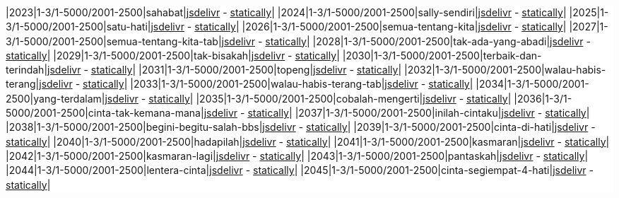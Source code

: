 |2023|1-3/1-5000/2001-2500|sahabat|[jsdelivr](https://cdn.jsdelivr.net/gh/dbchord/png-c-600x600_1-3/1-5000/2001-2500/sahabat.png) - [statically](https://cdn.statically.io/gh/dbchord/png-c-600x600_1-3/img/1-5000/2001-2500/sahabat.png)|
|2024|1-3/1-5000/2001-2500|sally-sendiri|[jsdelivr](https://cdn.jsdelivr.net/gh/dbchord/png-c-600x600_1-3/1-5000/2001-2500/sally-sendiri.png) - [statically](https://cdn.statically.io/gh/dbchord/png-c-600x600_1-3/img/1-5000/2001-2500/sally-sendiri.png)|
|2025|1-3/1-5000/2001-2500|satu-hati|[jsdelivr](https://cdn.jsdelivr.net/gh/dbchord/png-c-600x600_1-3/1-5000/2001-2500/satu-hati.png) - [statically](https://cdn.statically.io/gh/dbchord/png-c-600x600_1-3/img/1-5000/2001-2500/satu-hati.png)|
|2026|1-3/1-5000/2001-2500|semua-tentang-kita|[jsdelivr](https://cdn.jsdelivr.net/gh/dbchord/png-c-600x600_1-3/1-5000/2001-2500/semua-tentang-kita.png) - [statically](https://cdn.statically.io/gh/dbchord/png-c-600x600_1-3/img/1-5000/2001-2500/semua-tentang-kita.png)|
|2027|1-3/1-5000/2001-2500|semua-tentang-kita-tab|[jsdelivr](https://cdn.jsdelivr.net/gh/dbchord/png-c-600x600_1-3/1-5000/2001-2500/semua-tentang-kita-tab.png) - [statically](https://cdn.statically.io/gh/dbchord/png-c-600x600_1-3/img/1-5000/2001-2500/semua-tentang-kita-tab.png)|
|2028|1-3/1-5000/2001-2500|tak-ada-yang-abadi|[jsdelivr](https://cdn.jsdelivr.net/gh/dbchord/png-c-600x600_1-3/1-5000/2001-2500/tak-ada-yang-abadi.png) - [statically](https://cdn.statically.io/gh/dbchord/png-c-600x600_1-3/img/1-5000/2001-2500/tak-ada-yang-abadi.png)|
|2029|1-3/1-5000/2001-2500|tak-bisakah|[jsdelivr](https://cdn.jsdelivr.net/gh/dbchord/png-c-600x600_1-3/1-5000/2001-2500/tak-bisakah.png) - [statically](https://cdn.statically.io/gh/dbchord/png-c-600x600_1-3/img/1-5000/2001-2500/tak-bisakah.png)|
|2030|1-3/1-5000/2001-2500|terbaik-dan-terindah|[jsdelivr](https://cdn.jsdelivr.net/gh/dbchord/png-c-600x600_1-3/1-5000/2001-2500/terbaik-dan-terindah.png) - [statically](https://cdn.statically.io/gh/dbchord/png-c-600x600_1-3/img/1-5000/2001-2500/terbaik-dan-terindah.png)|
|2031|1-3/1-5000/2001-2500|topeng|[jsdelivr](https://cdn.jsdelivr.net/gh/dbchord/png-c-600x600_1-3/1-5000/2001-2500/topeng.png) - [statically](https://cdn.statically.io/gh/dbchord/png-c-600x600_1-3/img/1-5000/2001-2500/topeng.png)|
|2032|1-3/1-5000/2001-2500|walau-habis-terang|[jsdelivr](https://cdn.jsdelivr.net/gh/dbchord/png-c-600x600_1-3/1-5000/2001-2500/walau-habis-terang.png) - [statically](https://cdn.statically.io/gh/dbchord/png-c-600x600_1-3/img/1-5000/2001-2500/walau-habis-terang.png)|
|2033|1-3/1-5000/2001-2500|walau-habis-terang-tab|[jsdelivr](https://cdn.jsdelivr.net/gh/dbchord/png-c-600x600_1-3/1-5000/2001-2500/walau-habis-terang-tab.png) - [statically](https://cdn.statically.io/gh/dbchord/png-c-600x600_1-3/img/1-5000/2001-2500/walau-habis-terang-tab.png)|
|2034|1-3/1-5000/2001-2500|yang-terdalam|[jsdelivr](https://cdn.jsdelivr.net/gh/dbchord/png-c-600x600_1-3/1-5000/2001-2500/yang-terdalam.png) - [statically](https://cdn.statically.io/gh/dbchord/png-c-600x600_1-3/img/1-5000/2001-2500/yang-terdalam.png)|
|2035|1-3/1-5000/2001-2500|cobalah-mengerti|[jsdelivr](https://cdn.jsdelivr.net/gh/dbchord/png-c-600x600_1-3/1-5000/2001-2500/cobalah-mengerti.png) - [statically](https://cdn.statically.io/gh/dbchord/png-c-600x600_1-3/img/1-5000/2001-2500/cobalah-mengerti.png)|
|2036|1-3/1-5000/2001-2500|cinta-tak-kemana-mana|[jsdelivr](https://cdn.jsdelivr.net/gh/dbchord/png-c-600x600_1-3/1-5000/2001-2500/cinta-tak-kemana-mana.png) - [statically](https://cdn.statically.io/gh/dbchord/png-c-600x600_1-3/img/1-5000/2001-2500/cinta-tak-kemana-mana.png)|
|2037|1-3/1-5000/2001-2500|inilah-cintaku|[jsdelivr](https://cdn.jsdelivr.net/gh/dbchord/png-c-600x600_1-3/1-5000/2001-2500/inilah-cintaku.png) - [statically](https://cdn.statically.io/gh/dbchord/png-c-600x600_1-3/img/1-5000/2001-2500/inilah-cintaku.png)|
|2038|1-3/1-5000/2001-2500|begini-begitu-salah-bbs|[jsdelivr](https://cdn.jsdelivr.net/gh/dbchord/png-c-600x600_1-3/1-5000/2001-2500/begini-begitu-salah-bbs.png) - [statically](https://cdn.statically.io/gh/dbchord/png-c-600x600_1-3/img/1-5000/2001-2500/begini-begitu-salah-bbs.png)|
|2039|1-3/1-5000/2001-2500|cinta-di-hati|[jsdelivr](https://cdn.jsdelivr.net/gh/dbchord/png-c-600x600_1-3/1-5000/2001-2500/cinta-di-hati.png) - [statically](https://cdn.statically.io/gh/dbchord/png-c-600x600_1-3/img/1-5000/2001-2500/cinta-di-hati.png)|
|2040|1-3/1-5000/2001-2500|hadapilah|[jsdelivr](https://cdn.jsdelivr.net/gh/dbchord/png-c-600x600_1-3/1-5000/2001-2500/hadapilah.png) - [statically](https://cdn.statically.io/gh/dbchord/png-c-600x600_1-3/img/1-5000/2001-2500/hadapilah.png)|
|2041|1-3/1-5000/2001-2500|kasmaran|[jsdelivr](https://cdn.jsdelivr.net/gh/dbchord/png-c-600x600_1-3/1-5000/2001-2500/kasmaran.png) - [statically](https://cdn.statically.io/gh/dbchord/png-c-600x600_1-3/img/1-5000/2001-2500/kasmaran.png)|
|2042|1-3/1-5000/2001-2500|kasmaran-lagi|[jsdelivr](https://cdn.jsdelivr.net/gh/dbchord/png-c-600x600_1-3/1-5000/2001-2500/kasmaran-lagi.png) - [statically](https://cdn.statically.io/gh/dbchord/png-c-600x600_1-3/img/1-5000/2001-2500/kasmaran-lagi.png)|
|2043|1-3/1-5000/2001-2500|pantaskah|[jsdelivr](https://cdn.jsdelivr.net/gh/dbchord/png-c-600x600_1-3/1-5000/2001-2500/pantaskah.png) - [statically](https://cdn.statically.io/gh/dbchord/png-c-600x600_1-3/img/1-5000/2001-2500/pantaskah.png)|
|2044|1-3/1-5000/2001-2500|lentera-cinta|[jsdelivr](https://cdn.jsdelivr.net/gh/dbchord/png-c-600x600_1-3/1-5000/2001-2500/lentera-cinta.png) - [statically](https://cdn.statically.io/gh/dbchord/png-c-600x600_1-3/img/1-5000/2001-2500/lentera-cinta.png)|
|2045|1-3/1-5000/2001-2500|cinta-segiempat-4-hati|[jsdelivr](https://cdn.jsdelivr.net/gh/dbchord/png-c-600x600_1-3/1-5000/2001-2500/cinta-segiempat-4-hati.png) - [statically](https://cdn.statically.io/gh/dbchord/png-c-600x600_1-3/img/1-5000/2001-2500/cinta-segiempat-4-hati.png)|